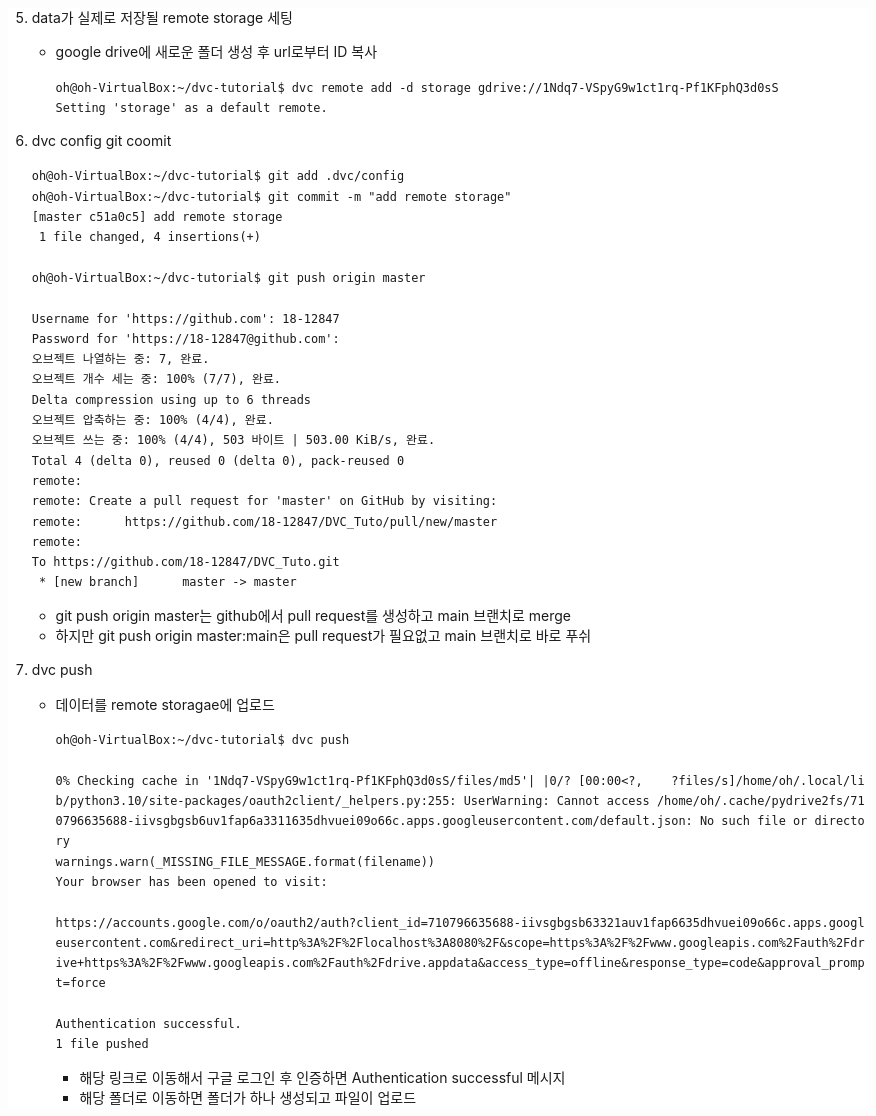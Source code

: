    5) data가 실제로 저장될 remote storage 세팅
      - google drive에 새로운 폴더 생성 후 url로부터 ID 복사
        ```
        oh@oh-VirtualBox:~/dvc-tutorial$ dvc remote add -d storage gdrive://1Ndq7-VSpyG9w1ct1rq-Pf1KFphQ3d0sS
        Setting 'storage' as a default remote.
        ```
   6) dvc config git coomit
      ```
      oh@oh-VirtualBox:~/dvc-tutorial$ git add .dvc/config
      oh@oh-VirtualBox:~/dvc-tutorial$ git commit -m "add remote storage"
      [master c51a0c5] add remote storage
       1 file changed, 4 insertions(+)

      oh@oh-VirtualBox:~/dvc-tutorial$ git push origin master
      
      Username for 'https://github.com': 18-12847
      Password for 'https://18-12847@github.com': 
      오브젝트 나열하는 중: 7, 완료.
      오브젝트 개수 세는 중: 100% (7/7), 완료.
      Delta compression using up to 6 threads
      오브젝트 압축하는 중: 100% (4/4), 완료.
      오브젝트 쓰는 중: 100% (4/4), 503 바이트 | 503.00 KiB/s, 완료.
      Total 4 (delta 0), reused 0 (delta 0), pack-reused 0
      remote: 
      remote: Create a pull request for 'master' on GitHub by visiting:
      remote:      https://github.com/18-12847/DVC_Tuto/pull/new/master
      remote: 
      To https://github.com/18-12847/DVC_Tuto.git
       * [new branch]      master -> master
      ```
      - git push origin master는 github에서 pull request를 생성하고 main 브랜치로 merge
      - 하지만 git push origin master:main은 pull request가 필요없고 main 브랜치로 바로 푸쉬

   7) dvc push
      - 데이터를 remote storagae에 업로드
        ```
        oh@oh-VirtualBox:~/dvc-tutorial$ dvc push

        0% Checking cache in '1Ndq7-VSpyG9w1ct1rq-Pf1KFphQ3d0sS/files/md5'| |0/? [00:00<?,    ?files/s]/home/oh/.local/lib/python3.10/site-packages/oauth2client/_helpers.py:255: UserWarning: Cannot access /home/oh/.cache/pydrive2fs/710796635688-iivsgbgsb6uv1fap6a3311635dhvuei09o66c.apps.googleusercontent.com/default.json: No such file or directory
        warnings.warn(_MISSING_FILE_MESSAGE.format(filename))
        Your browser has been opened to visit:

        https://accounts.google.com/o/oauth2/auth?client_id=710796635688-iivsgbgsb63321auv1fap6635dhvuei09o66c.apps.googleusercontent.com&redirect_uri=http%3A%2F%2Flocalhost%3A8080%2F&scope=https%3A%2F%2Fwww.googleapis.com%2Fauth%2Fdrive+https%3A%2F%2Fwww.googleapis.com%2Fauth%2Fdrive.appdata&access_type=offline&response_type=code&approval_prompt=force

        Authentication successful.
        1 file pushed
        ```
        - 해당 링크로 이동해서 구글 로그인 후 인증하면 Authentication successful 메시지
        - 해당 폴더로 이동하면 폴더가 하나 생성되고 파일이 업로드 

